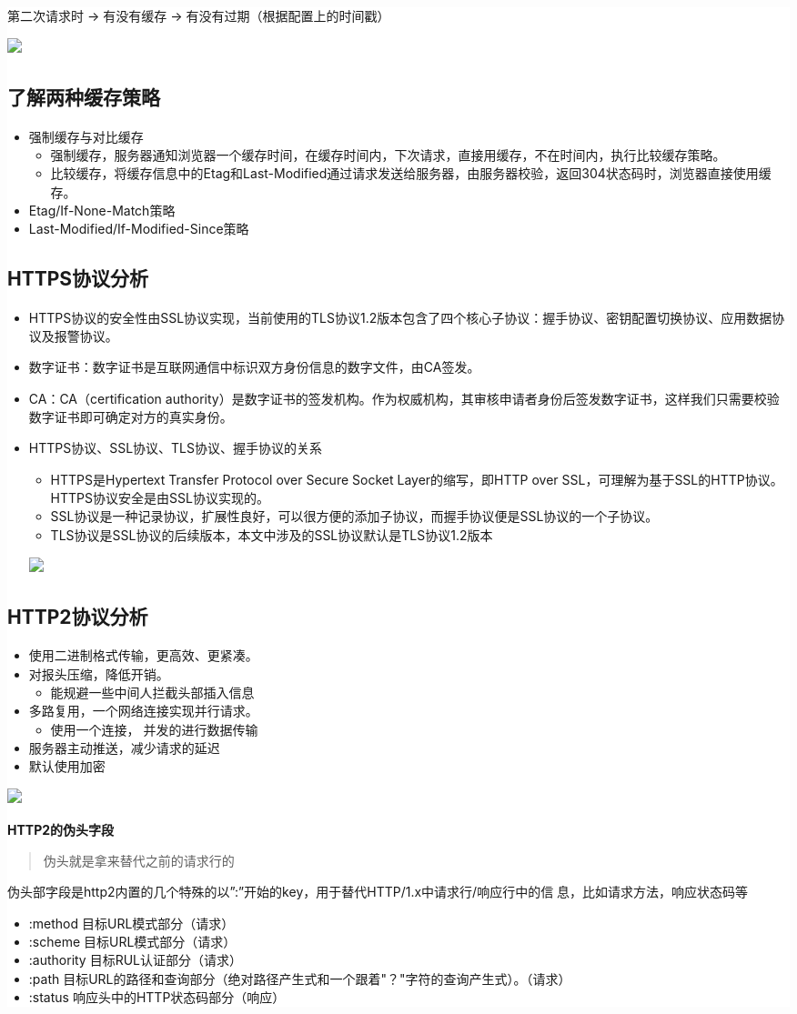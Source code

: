 
第二次请求时 -> 有没有缓存 -> 有没有过期（根据配置上的时间戳）

![](http://img.nixiaolei.com/http-cache2.png)


## 了解两种缓存策略

* 强制缓存与对比缓存
  * 强制缓存，服务器通知浏览器一个缓存时间，在缓存时间内，下次请求，直接用缓存，不在时间内，执行比较缓存策略。
  * 比较缓存，将缓存信息中的Etag和Last-Modified通过请求发送给服务器，由服务器校验，返回304状态码时，浏览器直接使用缓存。
* Etag/If-None-Match策略
* Last-Modified/If-Modified-Since策略



## HTTPS协议分析

* HTTPS协议的安全性由SSL协议实现，当前使用的TLS协议1.2版本包含了四个核心子协议：握手协议、密钥配置切换协议、应用数据协议及报警协议。
* 数字证书：数字证书是互联网通信中标识双方身份信息的数字文件，由CA签发。
* CA：CA（certification authority）是数字证书的签发机构。作为权威机构，其审核申请者身份后签发数字证书，这样我们只需要校验数字证书即可确定对方的真实身份。
* HTTPS协议、SSL协议、TLS协议、握手协议的关系
  * HTTPS是Hypertext Transfer Protocol over Secure Socket Layer的缩写，即HTTP over SSL，可理解为基于SSL的HTTP协议。HTTPS协议安全是由SSL协议实现的。
  * SSL协议是一种记录协议，扩展性良好，可以很方便的添加子协议，而握手协议便是SSL协议的一个子协议。
  * TLS协议是SSL协议的后续版本，本文中涉及的SSL协议默认是TLS协议1.2版本


  ![](http://img.nixiaolei.com/https.png)




## HTTP2协议分析
* 使用二进制格式传输，更高效、更紧凑。
* 对报头压缩，降低开销。
  * 能规避一些中间人拦截头部插入信息
* 多路复用，一个网络连接实现并行请求。
  * 使用一个连接， 并发的进行数据传输
* 服务器主动推送，减少请求的延迟
* 默认使用加密

![](http://img.nixiaolei.com/http2-fx.png)


**HTTP2的伪头字段**
> 伪头就是拿来替代之前的请求行的

伪头部字段是http2内置的几个特殊的以”:”开始的key，用于替代HTTP/1.x中请求行/响应行中的信
息，比如请求方法，响应状态码等
* :method 目标URL模式部分（请求）
* :scheme 目标URL模式部分（请求）
* :authority 目标RUL认证部分（请求）
* :path 目标URL的路径和查询部分（绝对路径产生式和一个跟着"？"字符的查询产生式）。（请求）
* :status 响应头中的HTTP状态码部分（响应）

